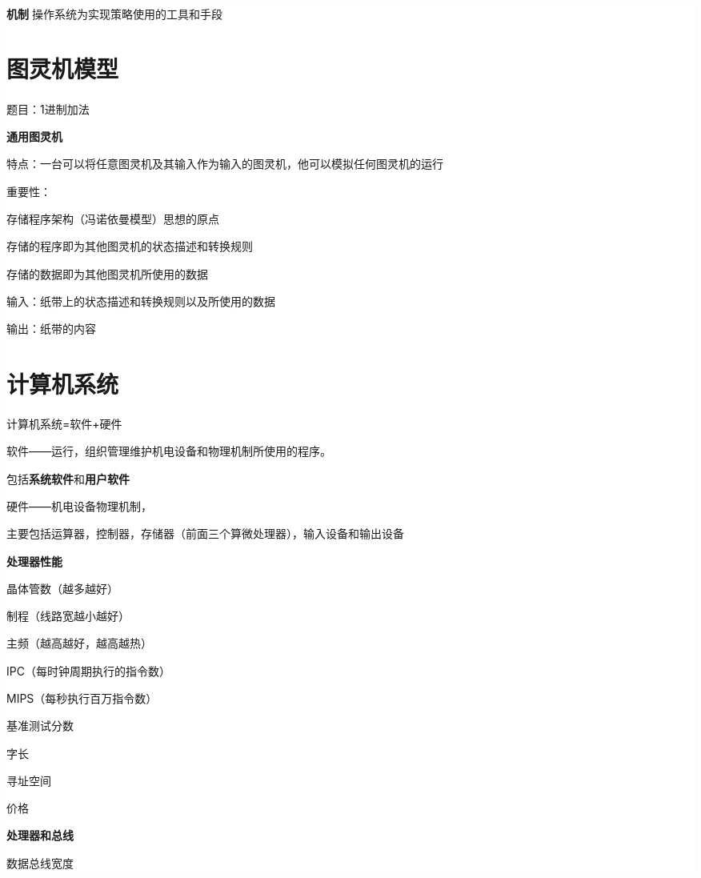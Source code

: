 **机制** 操作系统为实现策略使用的工具和手段

# 图灵机模型

题目：1进制加法



**通用图灵机**

特点：一台可以将任意图灵机及其输入作为输入的图灵机，他可以模拟任何图灵机的运行

重要性：

存储程序架构（冯诺依曼模型）思想的原点

存储的程序即为其他图灵机的状态描述和转换规则

存储的数据即为其他图灵机所使用的数据

输入：纸带上的状态描述和转换规则以及所使用的数据

输出：纸带的内容

# 计算机系统

计算机系统=软件+硬件

软件——运行，组织管理维护机电设备和物理机制所使用的程序。

包括**系统软件**和**用户软件**

硬件——机电设备物理机制，

主要包括运算器，控制器，存储器（前面三个算微处理器），输入设备和输出设备



**处理器性能**

晶体管数（越多越好）

制程（线路宽越小越好）

主频（越高越好，越高越热）

IPC（每时钟周期执行的指令数）

MIPS（每秒执行百万指令数）

基准测试分数

字长

寻址空间

价格



**处理器和总线**

数据总线宽度
